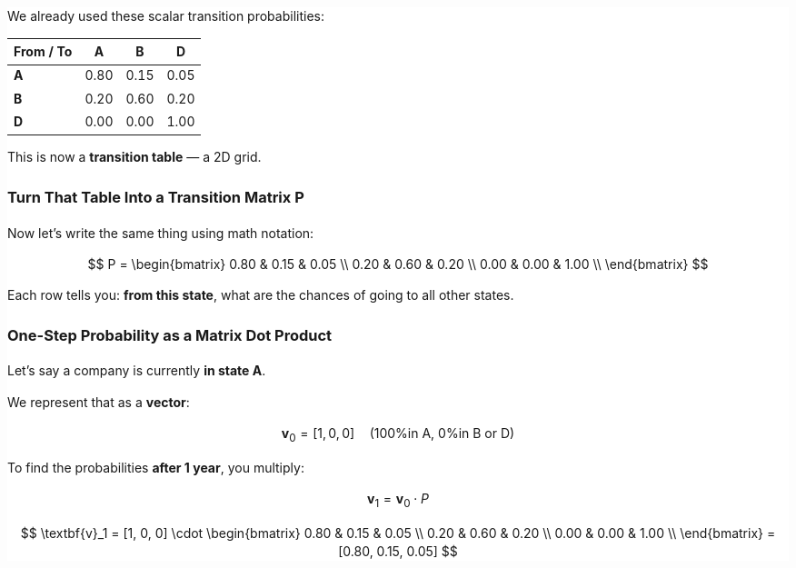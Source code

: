 We already used these scalar transition probabilities: 

| **From / To** | **A** | **B** | **D** |
| ------------- | ----- | ----- | ----- |
| **A**         | 0.80  | 0.15  | 0.05  |
| **B**         | 0.20  | 0.60  | 0.20  |
| **D**         | 0.00  | 0.00  | 1.00  |

This is now a **transition table** — a 2D grid. 

### Turn That Table Into a Transition Matrix P

Now let’s write the same thing using math notation: 


$$
P =
\begin{bmatrix}
0.80 & 0.15 & 0.05 \\
0.20 & 0.60 & 0.20 \\
0.00 & 0.00 & 1.00 \\
\end{bmatrix}
$$


Each row tells you: **from this state**, what are the chances of going to all other states. 

### One-Step Probability as a Matrix Dot Product

Let’s say a company is currently **in state A**.

We represent that as a **vector**:


$$
\textbf{v}_0 = [1, 0, 0] \quad \text{(100\% in A, 0\% in B or D)}
$$


To find the probabilities **after 1 year**, you multiply:


$$
\textbf{v}_1 = \textbf{v}_0 \cdot P 
$$

$$
\textbf{v}_1 = [1, 0, 0] \cdot
\begin{bmatrix}
0.80 & 0.15 & 0.05 \\
0.20 & 0.60 & 0.20 \\
0.00 & 0.00 & 1.00 \\
\end{bmatrix}
= [0.80, 0.15, 0.05]
$$
